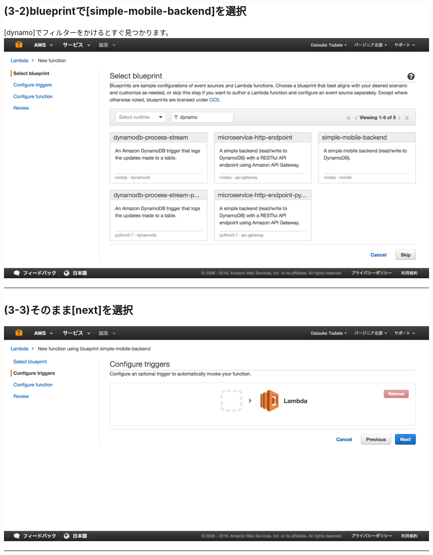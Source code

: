 
## (3-2)blueprintで[simple-mobile-backend]を選択

[dynamo]でフィルターをかけるとすぐ見つかります。
![](image/sc24-2_lambda_blue_print.png)

---

## (3-3)そのまま[next]を選択

![](image/sc24-3_lambda_configure_triggers.png)

---